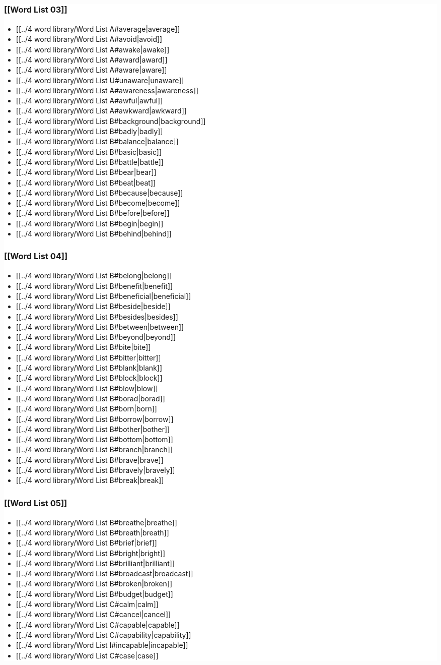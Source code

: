 ### [[Word List 03]]

- [[../4 word library/Word List A#average|average]]
- [[../4 word library/Word List A#avoid|avoid]]
- [[../4 word library/Word List A#awake|awake]]
- [[../4 word library/Word List A#award|award]]
- [[../4 word library/Word List A#aware|aware]]
- [[../4 word library/Word List U#unaware|unaware]]
- [[../4 word library/Word List A#awareness|awareness]]
- [[../4 word library/Word List A#awful|awful]]
- [[../4 word library/Word List A#awkward|awkward]]
- [[../4 word library/Word List B#background|background]]
- [[../4 word library/Word List B#badly|badly]]
- [[../4 word library/Word List B#balance|balance]]
- [[../4 word library/Word List B#basic|basic]]
- [[../4 word library/Word List B#battle|battle]]
- [[../4 word library/Word List B#bear|bear]]
- [[../4 word library/Word List B#beat|beat]]
- [[../4 word library/Word List B#because|because]]
- [[../4 word library/Word List B#become|become]]
- [[../4 word library/Word List B#before|before]]
- [[../4 word library/Word List B#begin|begin]]
- [[../4 word library/Word List B#behind|behind]]

### [[Word List 04]]

- [[../4 word library/Word List B#belong|belong]]
- [[../4 word library/Word List B#benefit|benefit]]
- [[../4 word library/Word List B#beneficial|beneficial]]
- [[../4 word library/Word List B#beside|beside]]
- [[../4 word library/Word List B#besides|besides]]
- [[../4 word library/Word List B#between|between]]
- [[../4 word library/Word List B#beyond|beyond]]
- [[../4 word library/Word List B#bite|bite]]
- [[../4 word library/Word List B#bitter|bitter]]
- [[../4 word library/Word List B#blank|blank]]
- [[../4 word library/Word List B#block|block]]
- [[../4 word library/Word List B#blow|blow]]
- [[../4 word library/Word List B#borad|borad]]
- [[../4 word library/Word List B#born|born]]
- [[../4 word library/Word List B#borrow|borrow]]
- [[../4 word library/Word List B#bother|bother]]
- [[../4 word library/Word List B#bottom|bottom]]
- [[../4 word library/Word List B#branch|branch]]
- [[../4 word library/Word List B#brave|brave]]
- [[../4 word library/Word List B#bravely|bravely]]
- [[../4 word library/Word List B#break|break]]

### [[Word List 05]]

- [[../4 word library/Word List B#breathe|breathe]]
- [[../4 word library/Word List B#breath|breath]]
- [[../4 word library/Word List B#brief|brief]]
- [[../4 word library/Word List B#bright|bright]]
- [[../4 word library/Word List B#brilliant|brilliant]]
- [[../4 word library/Word List B#broadcast|broadcast]]
- [[../4 word library/Word List B#broken|broken]]
- [[../4 word library/Word List B#budget|budget]]
- [[../4 word library/Word List C#calm|calm]]
- [[../4 word library/Word List C#cancel|cancel]]
- [[../4 word library/Word List C#capable|capable]]
- [[../4 word library/Word List C#capability|capability]]
- [[../4 word library/Word List I#incapable|incapable]]
- [[../4 word library/Word List C#case|case]]